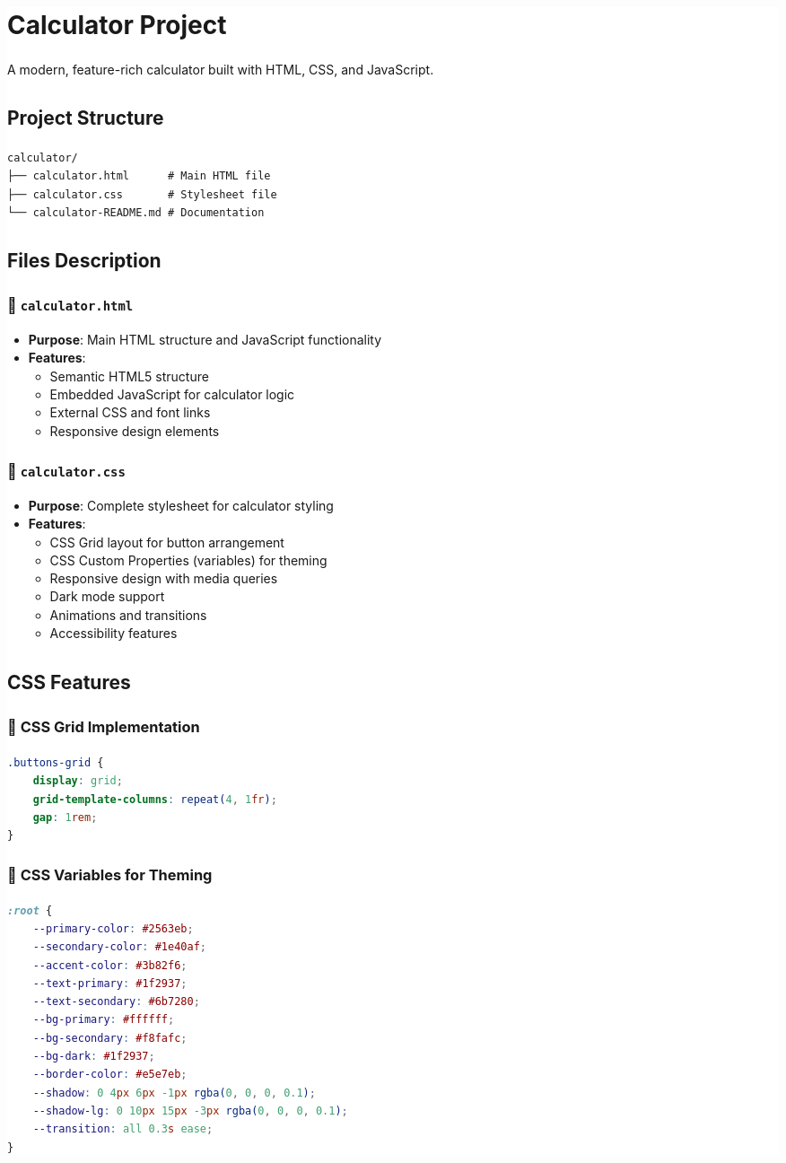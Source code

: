 # Calculator Project

A modern, feature-rich calculator built with HTML, CSS, and JavaScript.

## Project Structure

```
calculator/
├── calculator.html      # Main HTML file
├── calculator.css       # Stylesheet file
└── calculator-README.md # Documentation
```

## Files Description

### 📄 `calculator.html`
- **Purpose**: Main HTML structure and JavaScript functionality
- **Features**: 
  - Semantic HTML5 structure
  - Embedded JavaScript for calculator logic
  - External CSS and font links
  - Responsive design elements

### 🎨 `calculator.css`
- **Purpose**: Complete stylesheet for calculator styling
- **Features**:
  - CSS Grid layout for button arrangement
  - CSS Custom Properties (variables) for theming
  - Responsive design with media queries
  - Dark mode support
  - Animations and transitions
  - Accessibility features

## CSS Features

### 🎯 **CSS Grid Implementation**
```css
.buttons-grid {
    display: grid;
    grid-template-columns: repeat(4, 1fr);
    gap: 1rem;
}
```

### 🎨 **CSS Variables for Theming**
```css
:root {
    --primary-color: #2563eb;
    --secondary-color: #1e40af;
    --accent-color: #3b82f6;
    --text-primary: #1f2937;
    --text-secondary: #6b7280;
    --bg-primary: #ffffff;
    --bg-secondary: #f8fafc;
    --bg-dark: #1f2937;
    --border-color: #e5e7eb;
    --shadow: 0 4px 6px -1px rgba(0, 0, 0, 0.1);
    --shadow-lg: 0 10px 15px -3px rgba(0, 0, 0, 0.1);
    --transition: all 0.3s ease;
}
```
